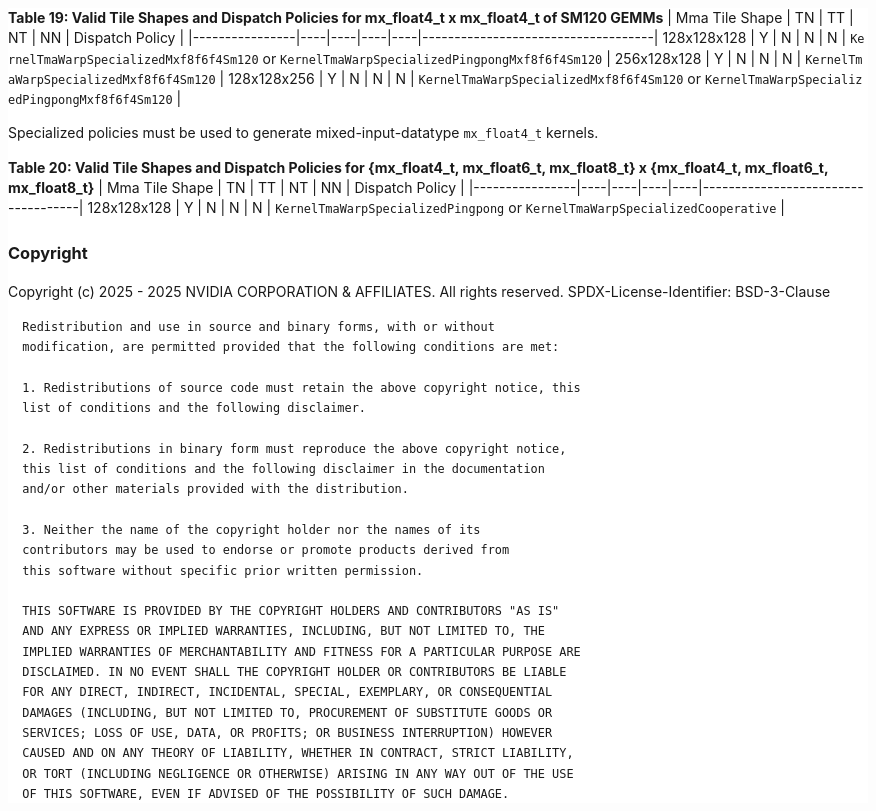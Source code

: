 **Table 19: Valid Tile Shapes and Dispatch Policies for mx_float4_t x mx_float4_t of SM120 GEMMs**
| Mma Tile Shape | TN | TT | NT | NN | Dispatch Policy                    |
|----------------|----|----|----|----|------------------------------------|
 128x128x128    | Y  | N  | N  | N  | `KernelTmaWarpSpecializedMxf8f6f4Sm120` or `KernelTmaWarpSpecializedPingpongMxf8f6f4Sm120` |
 256x128x128    | Y  | N  | N  | N  | `KernelTmaWarpSpecializedMxf8f6f4Sm120` |
 128x128x256    | Y  | N  | N  | N  | `KernelTmaWarpSpecializedMxf8f6f4Sm120` or `KernelTmaWarpSpecializedPingpongMxf8f6f4Sm120` |

Specialized policies must be used to generate mixed-input-datatype `mx_float4_t` kernels.

**Table 20: Valid Tile Shapes and Dispatch Policies for {mx_float4_t, mx_float6_t, mx_float8_t} x {mx_float4_t, mx_float6_t, mx_float8_t}**
| Mma Tile Shape | TN | TT | NT | NN | Dispatch Policy                    |
|----------------|----|----|----|----|------------------------------------|
 128x128x128    | Y  | N  | N  | N  | `KernelTmaWarpSpecializedPingpong` or `KernelTmaWarpSpecializedCooperative` |

### Copyright

Copyright (c) 2025 - 2025 NVIDIA CORPORATION & AFFILIATES. All rights reserved.
SPDX-License-Identifier: BSD-3-Clause

```
  Redistribution and use in source and binary forms, with or without
  modification, are permitted provided that the following conditions are met:

  1. Redistributions of source code must retain the above copyright notice, this
  list of conditions and the following disclaimer.

  2. Redistributions in binary form must reproduce the above copyright notice,
  this list of conditions and the following disclaimer in the documentation
  and/or other materials provided with the distribution.

  3. Neither the name of the copyright holder nor the names of its
  contributors may be used to endorse or promote products derived from
  this software without specific prior written permission.

  THIS SOFTWARE IS PROVIDED BY THE COPYRIGHT HOLDERS AND CONTRIBUTORS "AS IS"
  AND ANY EXPRESS OR IMPLIED WARRANTIES, INCLUDING, BUT NOT LIMITED TO, THE
  IMPLIED WARRANTIES OF MERCHANTABILITY AND FITNESS FOR A PARTICULAR PURPOSE ARE
  DISCLAIMED. IN NO EVENT SHALL THE COPYRIGHT HOLDER OR CONTRIBUTORS BE LIABLE
  FOR ANY DIRECT, INDIRECT, INCIDENTAL, SPECIAL, EXEMPLARY, OR CONSEQUENTIAL
  DAMAGES (INCLUDING, BUT NOT LIMITED TO, PROCUREMENT OF SUBSTITUTE GOODS OR
  SERVICES; LOSS OF USE, DATA, OR PROFITS; OR BUSINESS INTERRUPTION) HOWEVER
  CAUSED AND ON ANY THEORY OF LIABILITY, WHETHER IN CONTRACT, STRICT LIABILITY,
  OR TORT (INCLUDING NEGLIGENCE OR OTHERWISE) ARISING IN ANY WAY OUT OF THE USE
  OF THIS SOFTWARE, EVEN IF ADVISED OF THE POSSIBILITY OF SUCH DAMAGE.
```
